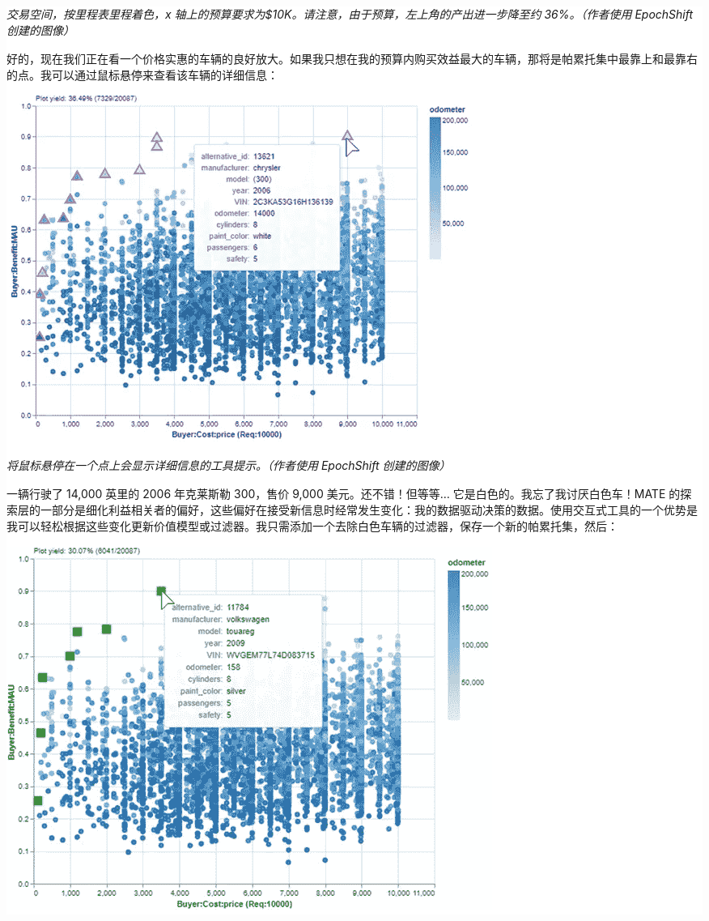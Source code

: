 *交易空间，按里程表里程着色，x 轴上的预算要求为$10K。请注意，由于预算，左上角的产出进一步降至约 36%。（作者使用 EpochShift 创建的图像）*

好的，现在我们正在看一个价格实惠的车辆的良好放大。如果我只想在我的预算内购买效益最大的车辆，那将是帕累托集中最靠上和最靠右的点。我可以通过鼠标悬停来查看该车辆的详细信息：

![](img/25e1606ea5fc273f68d6cb8f3859c14d.png)

*将鼠标悬停在一个点上会显示详细信息的工具提示。（作者使用 EpochShift 创建的图像）*

一辆行驶了 14,000 英里的 2006 年克莱斯勒 300，售价 9,000 美元。还不错！但等等… 它是白色的。我忘了我讨厌白色车！MATE 的探索层的一部分是细化利益相关者的偏好，这些偏好在接受新信息时经常发生变化：我的数据驱动决策的数据。使用交互式工具的一个优势是我可以轻松根据这些变化更新价值模型或过滤器。我只需添加一个去除白色车辆的过滤器，保存一个新的帕累托集，然后：

![](img/0701e1de70625f342257b35947535736.png)
